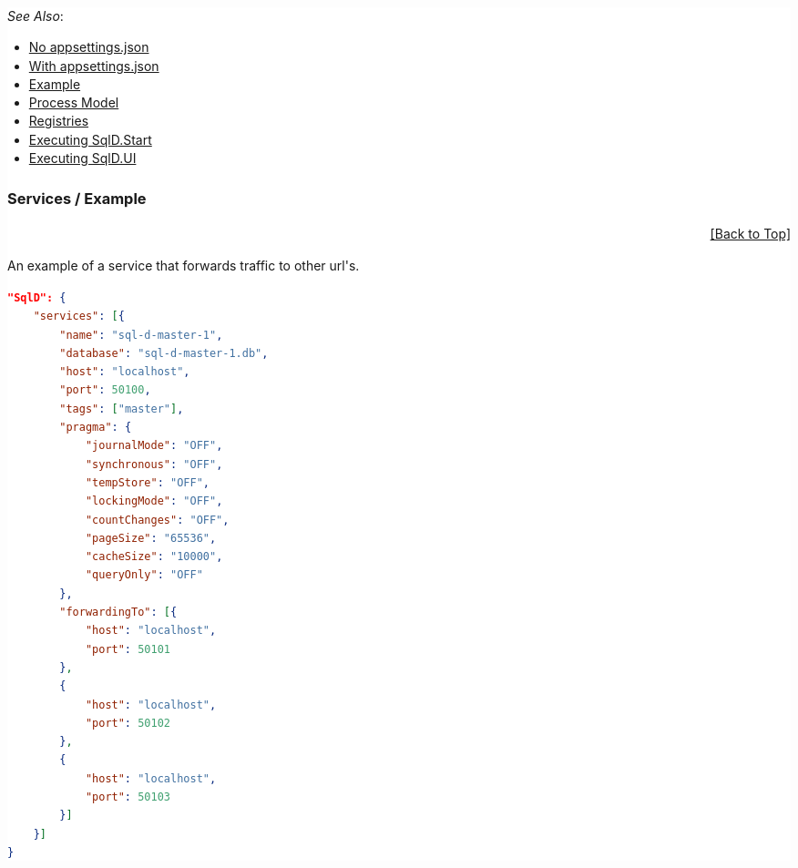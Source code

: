  *See Also*:

  - [No appsettings.json](https://github.com/RealOrko/sql-d/blob/master/docs/configuration.md#no-appsettingsjson)
  - [With appsettings.json](https://github.com/RealOrko/sql-d/blob/master/docs/configuration.md#with-appsettingsjson)
  - [Example](https://github.com/RealOrko/sql-d/blob/master/docs/configuration.md#services--example)
  - [Process Model](https://github.com/RealOrko/sql-d/blob/master/docs/configuration.md#process-model)
  - [Registries](https://github.com/RealOrko/sql-d/blob/master/docs/configuration.md#registries)
  - [Executing SqlD.Start](https://github.com/RealOrko/sql-d/blob/master/docs/executing.md#executing-sqldstart)
  - [Executing SqlD.UI](https://github.com/RealOrko/sql-d/blob/master/docs/executing.md#executing-sqldui)

### Services / Example

<div align="right">
	<a href="#sqld-help---configuration">[Back to Top]</a>
</div>

An example of a service that forwards traffic to other url's.

```json
"SqlD": {
	"services": [{
		"name": "sql-d-master-1",
		"database": "sql-d-master-1.db",
		"host": "localhost",
		"port": 50100,
		"tags": ["master"],
		"pragma": {
			"journalMode": "OFF",
			"synchronous": "OFF",
			"tempStore": "OFF",
			"lockingMode": "OFF",
			"countChanges": "OFF",
			"pageSize": "65536",
			"cacheSize": "10000",
			"queryOnly": "OFF"
		},
		"forwardingTo": [{
			"host": "localhost",
			"port": 50101
		},
		{
			"host": "localhost",
			"port": 50102
		},
		{
			"host": "localhost",
			"port": 50103
		}]
	}]
}
```
